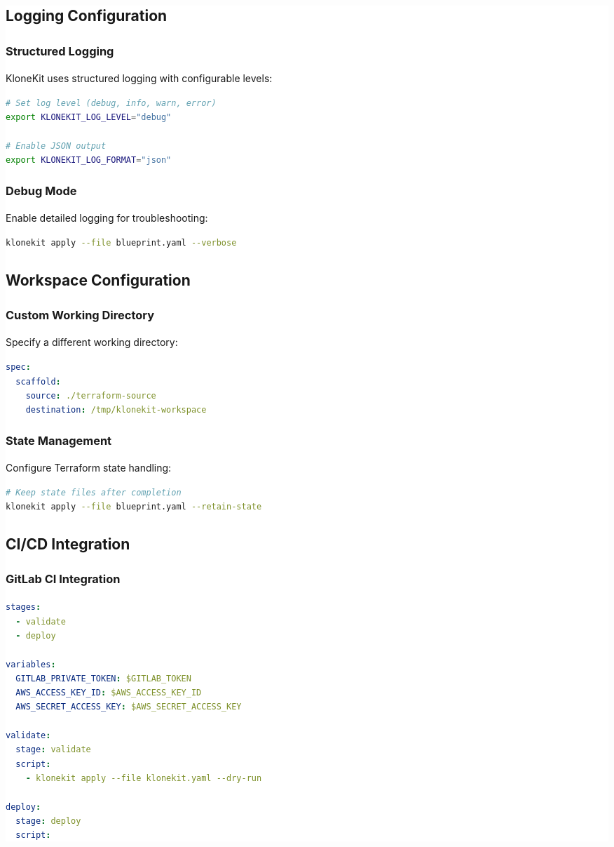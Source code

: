 ## Logging Configuration

### Structured Logging

KloneKit uses structured logging with configurable levels:

```bash
# Set log level (debug, info, warn, error)
export KLONEKIT_LOG_LEVEL="debug"

# Enable JSON output
export KLONEKIT_LOG_FORMAT="json"
```

### Debug Mode

Enable detailed logging for troubleshooting:

```bash
klonekit apply --file blueprint.yaml --verbose
```

## Workspace Configuration

### Custom Working Directory

Specify a different working directory:

```yaml
spec:
  scaffold:
    source: ./terraform-source
    destination: /tmp/klonekit-workspace
```

### State Management

Configure Terraform state handling:

```bash
# Keep state files after completion
klonekit apply --file blueprint.yaml --retain-state
```

## CI/CD Integration

### GitLab CI Integration

```yaml title=".gitlab-ci.yml"
stages:
  - validate
  - deploy

variables:
  GITLAB_PRIVATE_TOKEN: $GITLAB_TOKEN
  AWS_ACCESS_KEY_ID: $AWS_ACCESS_KEY_ID
  AWS_SECRET_ACCESS_KEY: $AWS_SECRET_ACCESS_KEY

validate:
  stage: validate
  script:
    - klonekit apply --file klonekit.yaml --dry-run

deploy:
  stage: deploy
  script:
```